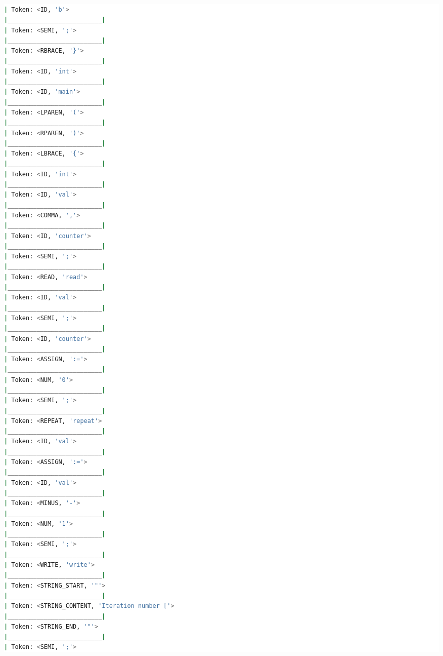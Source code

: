 ```sh
| Token: <ID, 'b'>
|__________________________|
| Token: <SEMI, ';'>
|__________________________|
| Token: <RBRACE, '}'>
|__________________________|
| Token: <ID, 'int'>
|__________________________|
| Token: <ID, 'main'>
|__________________________|
| Token: <LPAREN, '('>
|__________________________|
| Token: <RPAREN, ')'>
|__________________________|
| Token: <LBRACE, '{'>
|__________________________|
| Token: <ID, 'int'>
|__________________________|
| Token: <ID, 'val'>
|__________________________|
| Token: <COMMA, ','>
|__________________________|
| Token: <ID, 'counter'>
|__________________________|
| Token: <SEMI, ';'>
|__________________________|
| Token: <READ, 'read'>
|__________________________|
| Token: <ID, 'val'>
|__________________________|
| Token: <SEMI, ';'>
|__________________________|
| Token: <ID, 'counter'>
|__________________________|
| Token: <ASSIGN, ':='>
|__________________________|
| Token: <NUM, '0'>
|__________________________|
| Token: <SEMI, ';'>
|__________________________|
| Token: <REPEAT, 'repeat'>
|__________________________|
| Token: <ID, 'val'>
|__________________________|
| Token: <ASSIGN, ':='>
|__________________________|
| Token: <ID, 'val'>
|__________________________|
| Token: <MINUS, '-'>
|__________________________|
| Token: <NUM, '1'>
|__________________________|
| Token: <SEMI, ';'>
|__________________________|
| Token: <WRITE, 'write'>
|__________________________|
| Token: <STRING_START, '"'>
|__________________________|
| Token: <STRING_CONTENT, 'Iteration number ['>
|__________________________|
| Token: <STRING_END, '"'>
|__________________________|
| Token: <SEMI, ';'>
```